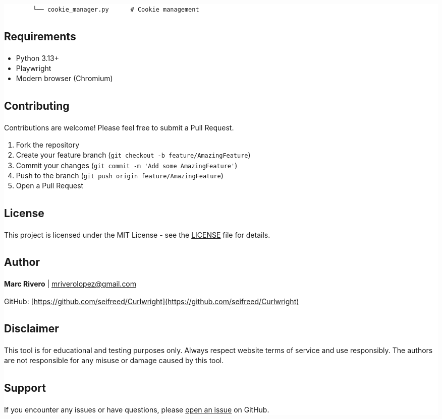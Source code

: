 ```
        └── cookie_manager.py      # Cookie management
```

## Requirements

- Python 3.13+
- Playwright
- Modern browser (Chromium)

## Contributing

Contributions are welcome! Please feel free to submit a Pull Request.

1. Fork the repository
2. Create your feature branch (`git checkout -b feature/AmazingFeature`)
3. Commit your changes (`git commit -m 'Add some AmazingFeature'`)
4. Push to the branch (`git push origin feature/AmazingFeature`)
5. Open a Pull Request

## License

This project is licensed under the MIT License - see the [LICENSE](LICENSE) file for details.

## Author

**Marc Rivero** | [mriverolopez@gmail.com](mailto:mriverolopez@gmail.com)

GitHub: [https://github.com/seifreed/Curlwright](https://github.com/seifreed/Curlwright)

## Disclaimer

This tool is for educational and testing purposes only. Always respect website terms of service and use responsibly. The authors are not responsible for any misuse or damage caused by this tool.

## Support

If you encounter any issues or have questions, please [open an issue](https://github.com/seifreed/Curlwright/issues) on GitHub.